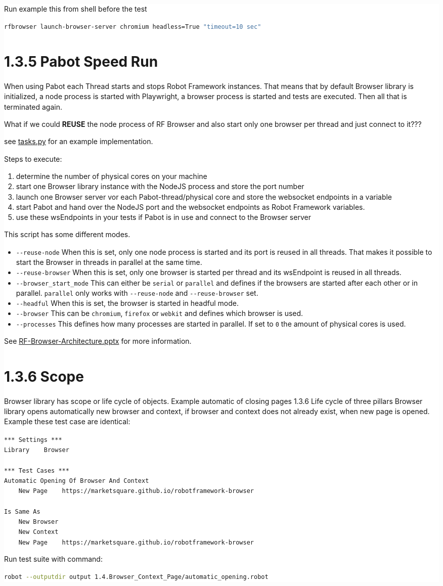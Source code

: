 Run example this from shell before the test
```bash
rfbrowser launch-browser-server chromium headless=True "timeout=10 sec"
```


# 1.3.5 Pabot Speed Run

When using Pabot each Thread starts and stops Robot Framework instances. That means that by default Browser library is initialized, a node process is started with Playwright, a browser process is started and tests are executed. Then all that is terminated again.

What if we could **REUSE** the node process of RF Browser and also start only one browser per thread and just connect to it???

see [tasks.py](../tasks.py) for an example implementation.

Steps to execute:
1. determine the number of physical cores on your machine
2. start one Browser library instance with the NodeJS process and store the port number
3. launch one Browser server vor each Pabot-thread/physical core and store the websocket endpoints in a variable
4. start Pabot and hand over the NodeJS port and the websocket endpoints as Robot Framework variables.
5. use these wsEndpoints in your tests if Pabot is in use and connect to the Browser server

This script has some different modes.
- `--reuse-node` When this is set, only one node process is started and its port is reused in all threads. That makes it possible to start the Browser in threads in parallel at the same time.
- `--reuse-browser` When this is set, only one browser is started per thread and its wsEndpoint is reused in all threads.
- `--browser_start_mode` This can either be `serial` or `parallel` and defines if the browsers are started after each other or in parallel. `parallel` only works with `--reuse-node` and `--reuse-browser` set.
- `--headful` When this is set, the browser is started in headful mode.
- `--browser` This can be `chromium`, `firefox` or `webkit` and defines which browser is used.
- `--processes` This defines how many processes are started in parallel. If set to `0` the amount of physical cores is used.

See [RF-Browser-Architecture.pptx](../RF-Browser-Architecture.pptx) for more information.

# 1.3.6 Scope
Browser library has scope or life cycle of objects. Example automatic of closing pages
 1.3.6 Life cycle of three pillars
Browser library opens automatically new browser and context, if browser and context does not already exist, when
new page is opened. Example these test case are identical:
```robotframework
*** Settings ***
Library    Browser

*** Test Cases ***
Automatic Opening Of Browser And Context
    New Page    https://marketsquare.github.io/robotframework-browser

Is Same As
    New Browser
    New Context
    New Page    https://marketsquare.github.io/robotframework-browser

```
Run test suite with command:
```bash
robot --outputdir output 1.4.Browser_Context_Page/automatic_opening.robot
```
